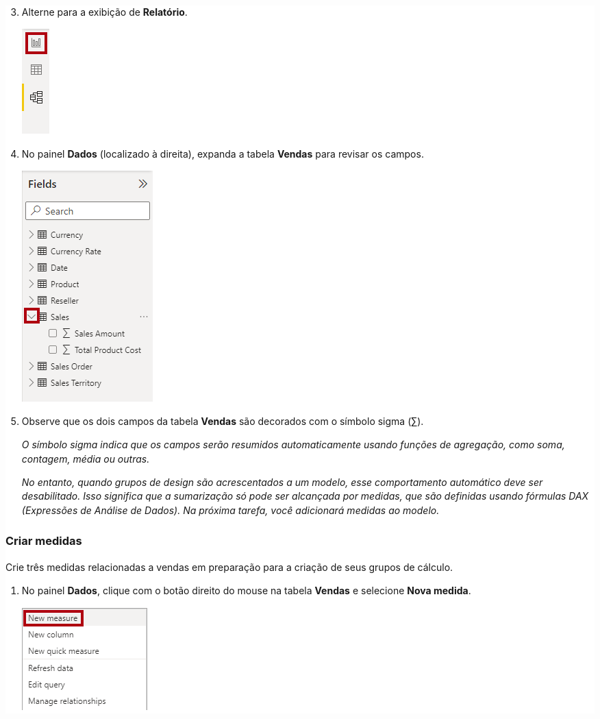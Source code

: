 3.  Alterne para a exibição de **Relatório**.

    ![](../images/image11.png)

4.  No painel **Dados** (localizado à direita), expanda a tabela **Vendas** para revisar os campos.

    ![Descrição de texto gerada automaticamente com confiança baixa](../images/image12.png)

5.  Observe que os dois campos da tabela **Vendas** são decorados com o símbolo sigma (∑).

    *O símbolo sigma indica que os campos serão resumidos automaticamente usando funções de agregação, como soma, contagem, média ou outras.*

    *No entanto, quando grupos de design são acrescentados a um modelo, esse comportamento automático deve ser desabilitado. Isso significa que a sumarização só pode ser alcançada por medidas, que são definidas usando fórmulas DAX (Expressões de Análise de Dados). Na próxima tarefa, você adicionará medidas ao modelo.*

### Criar medidas

Crie três medidas relacionadas a vendas em preparação para a criação de seus grupos de cálculo.

1.  No painel **Dados**, clique com o botão direito do mouse na tabela **Vendas** e selecione **Nova medida**.

    ![Interface gráfica do usuário; descrição do aplicativo gerada automaticamente](../images/image13.png)
